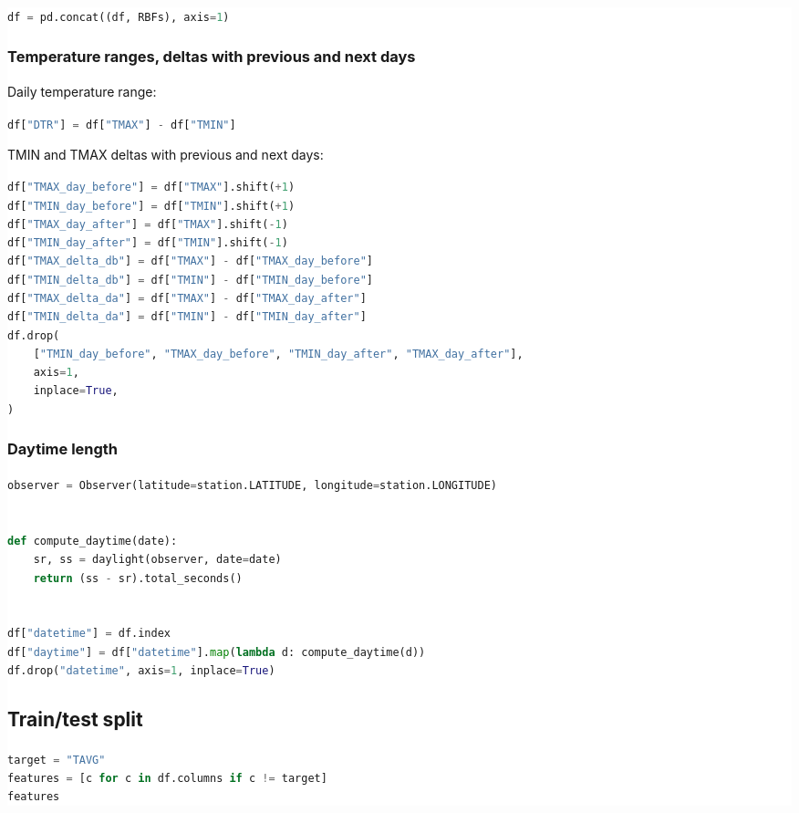 

```python
df = pd.concat((df, RBFs), axis=1)
```

### Temperature ranges, deltas with previous and next days

Daily temperature range:


```python
df["DTR"] = df["TMAX"] - df["TMIN"]
```

TMIN and TMAX deltas with previous and next days:


```python
df["TMAX_day_before"] = df["TMAX"].shift(+1)
df["TMIN_day_before"] = df["TMIN"].shift(+1)
df["TMAX_day_after"] = df["TMAX"].shift(-1)
df["TMIN_day_after"] = df["TMIN"].shift(-1)
df["TMAX_delta_db"] = df["TMAX"] - df["TMAX_day_before"]
df["TMIN_delta_db"] = df["TMIN"] - df["TMIN_day_before"]
df["TMAX_delta_da"] = df["TMAX"] - df["TMAX_day_after"]
df["TMIN_delta_da"] = df["TMIN"] - df["TMIN_day_after"]
df.drop(
    ["TMIN_day_before", "TMAX_day_before", "TMIN_day_after", "TMAX_day_after"],
    axis=1,
    inplace=True,
)
```

### Daytime length


```python
observer = Observer(latitude=station.LATITUDE, longitude=station.LONGITUDE)


def compute_daytime(date):
    sr, ss = daylight(observer, date=date)
    return (ss - sr).total_seconds()


df["datetime"] = df.index
df["daytime"] = df["datetime"].map(lambda d: compute_daytime(d))
df.drop("datetime", axis=1, inplace=True)
```

## Train/test split


```python
target = "TAVG"
features = [c for c in df.columns if c != target]
features
```
